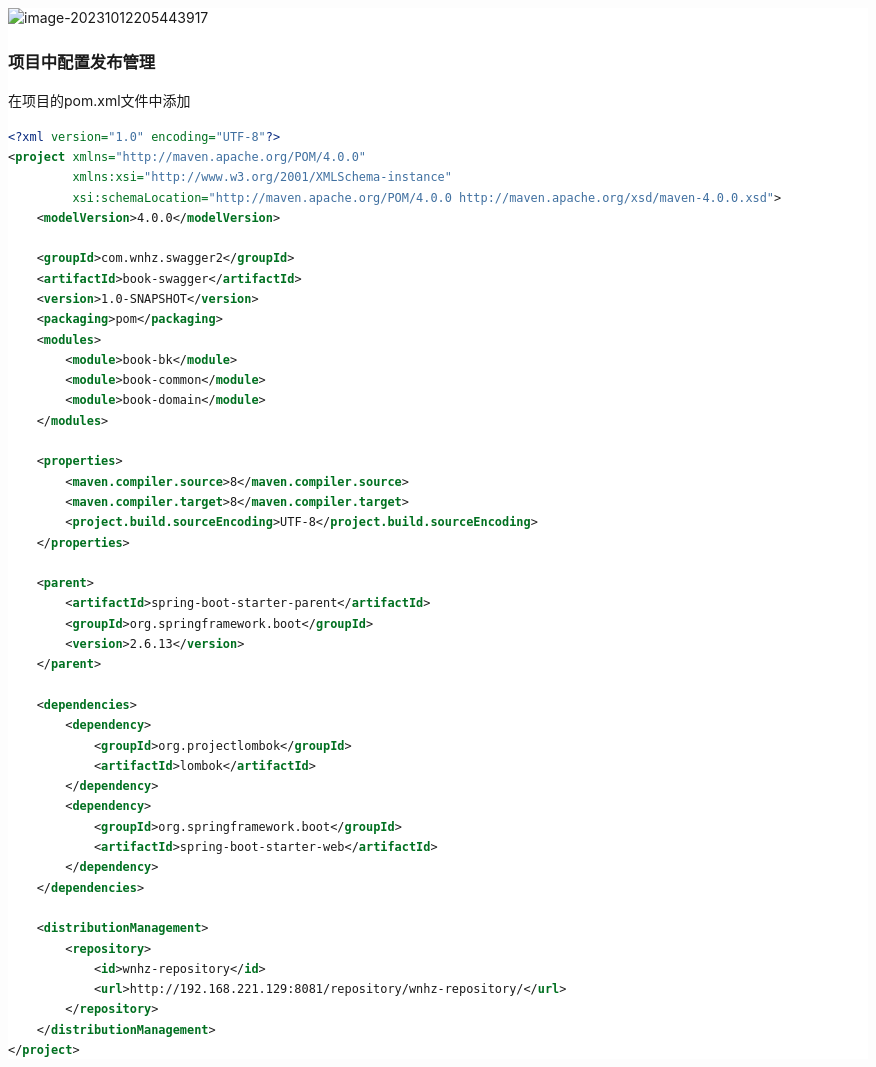 ![image-20231012205443917](https://raw.githubusercontent.com/DecZeroTwo/blogimage/main/images/202310122054007.png)



### 项目中配置发布管理

在项目的pom.xml文件中添加<distributionManagement>

```xml
<?xml version="1.0" encoding="UTF-8"?>
<project xmlns="http://maven.apache.org/POM/4.0.0"
         xmlns:xsi="http://www.w3.org/2001/XMLSchema-instance"
         xsi:schemaLocation="http://maven.apache.org/POM/4.0.0 http://maven.apache.org/xsd/maven-4.0.0.xsd">
    <modelVersion>4.0.0</modelVersion>

    <groupId>com.wnhz.swagger2</groupId>
    <artifactId>book-swagger</artifactId>
    <version>1.0-SNAPSHOT</version>
    <packaging>pom</packaging>
    <modules>
        <module>book-bk</module>
        <module>book-common</module>
        <module>book-domain</module>
    </modules>

    <properties>
        <maven.compiler.source>8</maven.compiler.source>
        <maven.compiler.target>8</maven.compiler.target>
        <project.build.sourceEncoding>UTF-8</project.build.sourceEncoding>
    </properties>

    <parent>
        <artifactId>spring-boot-starter-parent</artifactId>
        <groupId>org.springframework.boot</groupId>
        <version>2.6.13</version>
    </parent>

    <dependencies>
        <dependency>
            <groupId>org.projectlombok</groupId>
            <artifactId>lombok</artifactId>
        </dependency>
        <dependency>
            <groupId>org.springframework.boot</groupId>
            <artifactId>spring-boot-starter-web</artifactId>
        </dependency>
    </dependencies>

    <distributionManagement>
        <repository>
            <id>wnhz-repository</id>
            <url>http://192.168.221.129:8081/repository/wnhz-repository/</url>
        </repository>
    </distributionManagement>
</project>
```
